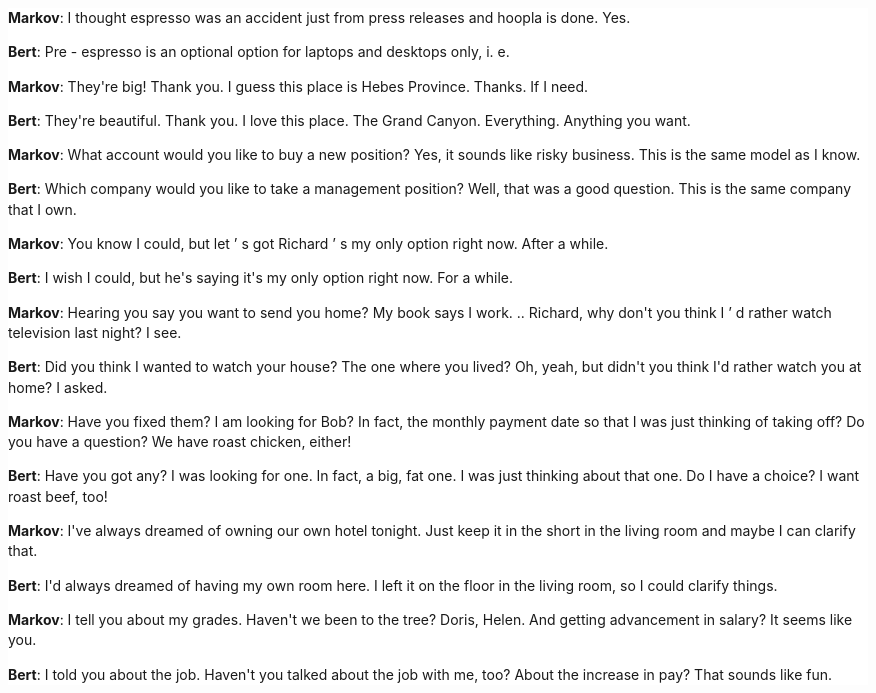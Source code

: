 **Markov**:
I thought espresso was an accident just from press releases and hoopla is done. Yes.

**Bert**:
Pre - espresso is an optional option for laptops and desktops only, i. e.

**Markov**:
They're big! Thank you. I guess this place is Hebes Province. Thanks. If I need.

**Bert**:
They're beautiful. Thank you. I love this place. The Grand Canyon. Everything. Anything you want.

**Markov**:
What account would you like to buy a new position? Yes, it sounds like risky business. This is the same model as I know.

**Bert**:
Which company would you like to take a management position? Well, that was a good question. This is the same company that I own.

**Markov**:
You know I could, but let ’ s got Richard ’ s my only option right now. After a while.

**Bert**:
I wish I could, but he's saying it's my only option right now. For a while.

**Markov**:
Hearing you say you want to send you home? My book says I work. .. Richard, why don't you think I ’ d rather watch television last night? I see.

**Bert**:
Did you think I wanted to watch your house? The one where you lived? Oh, yeah, but didn't you think I'd rather watch you at home? I asked.

**Markov**:
Have you fixed them? I am looking for Bob? In fact, the monthly payment date so that I was just thinking of taking off? Do you have a question? We have roast chicken, either!

**Bert**:
Have you got any? I was looking for one. In fact, a big, fat one. I was just thinking about that one. Do I have a choice? I want roast beef, too!

**Markov**:
I've always dreamed of owning our own hotel tonight. Just keep it in the short in the living room and maybe I can clarify that.

**Bert**:
I'd always dreamed of having my own room here. I left it on the floor in the living room, so I could clarify things.

**Markov**:
I tell you about my grades. Haven't we been to the tree? Doris, Helen. And getting advancement in salary? It seems like you.

**Bert**:
I told you about the job. Haven't you talked about the job with me, too? About the increase in pay? That sounds like fun.
